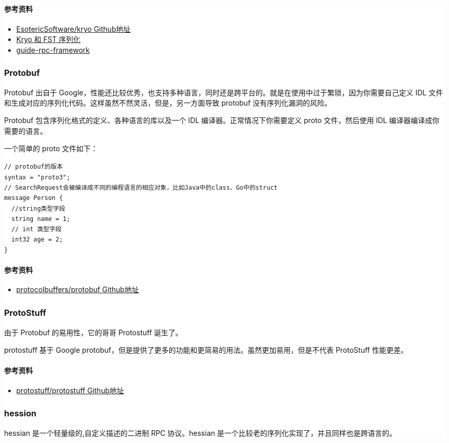 ```java
```



#### 参考资料

- [EsotericSoftware/kryo Github地址](https://github.com/EsotericSoftware/kryo)
- [Kryo 和 FST 序列化](https://dubbo.apache.org/zh/docs/v2.7/user/serialization/)
- [guide-rpc-framework](https://github.com/Snailclimb/guide-rpc-framework)



### Protobuf

Protobuf 出自于 Google，性能还比较优秀，也支持多种语言，同时还是跨平台的。就是在使用中过于繁琐，因为你需要自己定义 IDL 文件和生成对应的序列化代码。这样虽然不然灵活，但是，另一方面导致 protobuf 没有序列化漏洞的风险。

Protobuf 包含序列化格式的定义、各种语言的库以及一个 IDL 编译器。正常情况下你需要定义 proto 文件，然后使用 IDL 编译器编译成你需要的语言。



一个简单的 proto 文件如下：

```
// protobuf的版本
syntax = "proto3";
// SearchRequest会被编译成不同的编程语言的相应对象，比如Java中的class、Go中的struct
message Person {
  //string类型字段
  string name = 1;
  // int 类型字段
  int32 age = 2;
}
```



#### 参考资料

- [protocolbuffers/protobuf Github地址](https://github.com/protocolbuffers/protobuf)



### ProtoStuff

由于 Protobuf 的易用性，它的哥哥 Protostuff 诞生了。

protostuff 基于 Google protobuf，但是提供了更多的功能和更简易的用法。虽然更加易用，但是不代表 ProtoStuff 性能更差。



#### 参考资料

- [protostuff/protostuff Github地址](https://github.com/protostuff/protostuff)



### hession

hessian 是一个轻量级的,自定义描述的二进制 RPC 协议。hessian 是一个比较老的序列化实现了，并且同样也是跨语言的。

